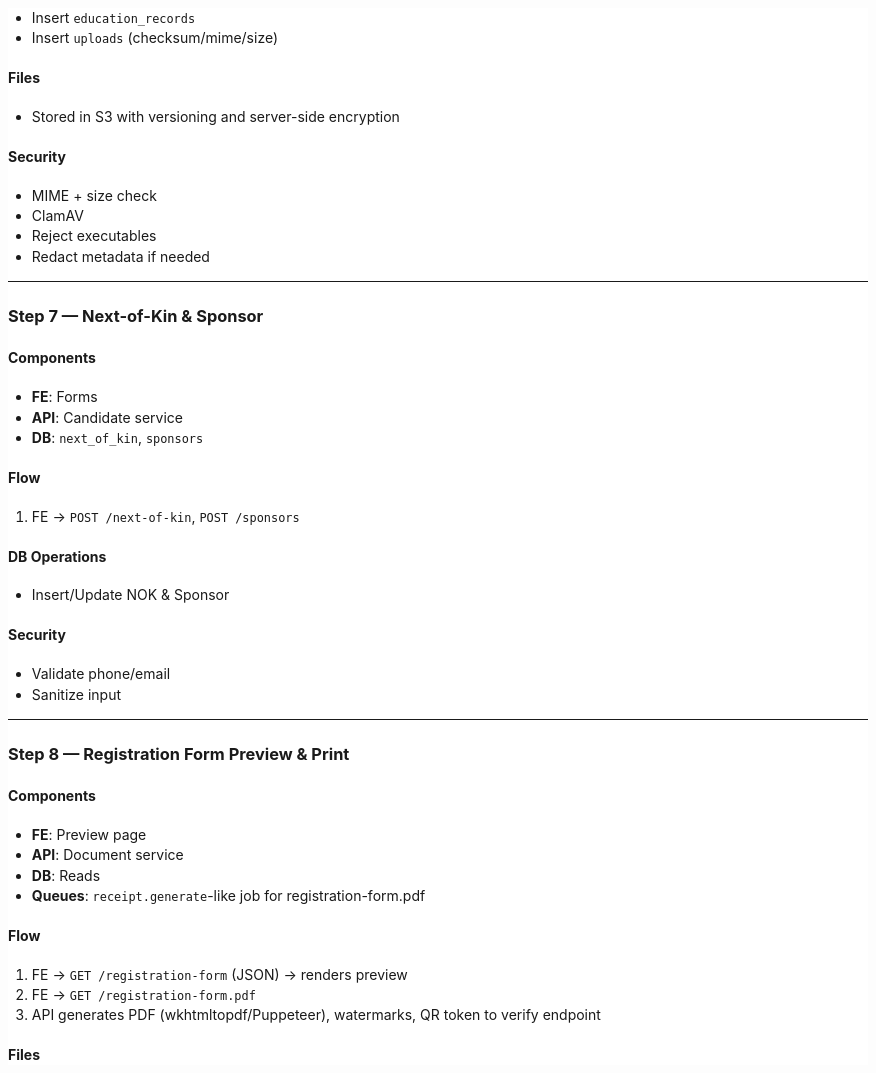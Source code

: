 - Insert `education_records`
- Insert `uploads` (checksum/mime/size)

#### **Files**

- Stored in S3 with versioning and server-side encryption

#### **Security**

- MIME + size check
- ClamAV
- Reject executables
- Redact metadata if needed

---

### **Step 7 — Next-of-Kin & Sponsor**

#### **Components**

- **FE**: Forms
- **API**: Candidate service
- **DB**: `next_of_kin`, `sponsors`

#### **Flow**

1. FE → `POST /next-of-kin`, `POST /sponsors`

#### **DB Operations**

- Insert/Update NOK & Sponsor

#### **Security**

- Validate phone/email
- Sanitize input

---

### **Step 8 — Registration Form Preview & Print**

#### **Components**

- **FE**: Preview page
- **API**: Document service
- **DB**: Reads
- **Queues**: `receipt.generate`-like job for registration-form.pdf

#### **Flow**

1. FE → `GET /registration-form` (JSON) → renders preview
2. FE → `GET /registration-form.pdf`
3. API generates PDF (wkhtmltopdf/Puppeteer), watermarks, QR token to verify endpoint

#### **Files**
